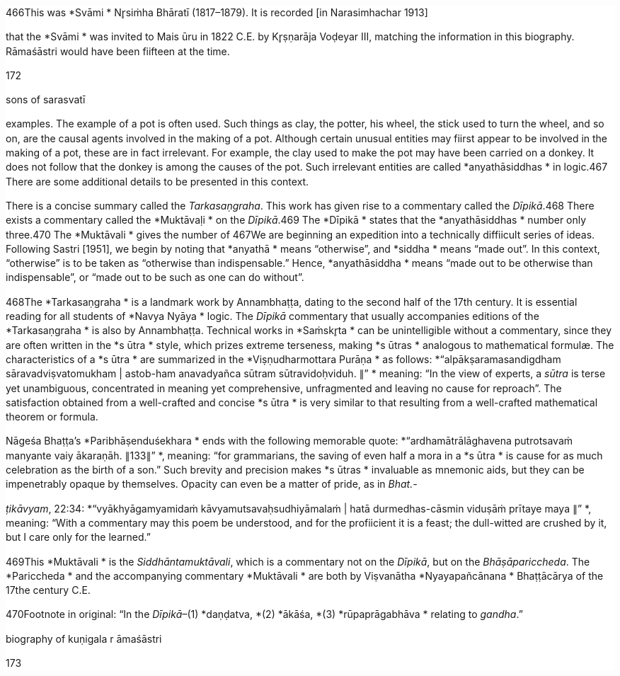 466This was *Svāmi * Nr̥siṁha Bhāratī \(1817–1879\). It is recorded \[in Narasimhachar 1913\]

that the *Svāmi * was invited to Mais ūru in 1822 C.E. by Kr̥ṣṇarāja Voḍeyar III, matching the information in this biography. Rāmaśāstri would have been fiifteen at the time. 

172

sons of sarasvatī

examples. The example of a pot is often used. Such things as clay, the potter, his wheel, the stick used to turn the wheel, and so on, are the causal agents involved in the making of a pot. Although certain unusual entities may fiirst appear to be involved in the making of a pot, these are in fact irrelevant. For example, the clay used to make the pot may have been carried on a donkey. It does not follow that the donkey is among the causes of the pot. Such irrelevant entities are called *anyathāsiddhas * in logic.467 There are some additional details to be presented in this context. 

There is a concise summary called the *Tarkasaṇgraha*. This work has given rise to a commentary called the *Dīpikā*.468 There exists a commentary called the *Muktāvaḷi * on the *Dīpikā*.469 The *Dīpikā * states that the *anyathāsiddhas * number only three.470 The *Muktāvali * gives the number of 467We are beginning an expedition into a technically diffiicult series of ideas. Following Sastri \[1951\], we begin by noting that *anyathā * means “otherwise”, and *siddha * means “made out”. In this context, “otherwise” is to be taken as “otherwise than indispensable.” Hence, *anyathāsiddha * means “made out to be otherwise than indispensable”, or “made out to be such as one can do without”. 

468The *Tarkasaṇgraha * is a landmark work by Annambhaṭṭa, dating to the second half of the 17th century. It is essential reading for all students of *Navya Nyāya * logic. The *Dīpikā* commentary that usually accompanies editions of the *Tarkasaṇgraha * is also by Annambhaṭṭa. Technical works in *Saṁskr̥ta * can be unintelligible without a commentary, since they are often written in the *s ūtra * style, which prizes extreme terseness, making *s ūtras * analogous to mathematical formulæ. The characteristics of a *s ūtra * are summarized in the *Viṣṇudharmottara Purāṇa * as follows: *“alpākṣaramasandigdham sāravadviṣvatomukham | astob-ham anavadyañca sūtram sūtravidoḥviduh. ∥” * meaning: “In the view of experts, a *sūtra* is terse yet unambiguous, concentrated in meaning yet comprehensive, unfragmented and leaving no cause for reproach”. The satisfaction obtained from a well-crafted and concise *s ūtra * is very similar to that resulting from a well-crafted mathematical theorem or formula. 

Nāgeśa Bhaṭṭa’s *Paribhāṣenduśekhara * ends with the following memorable quote: *“ardhamātrālāghavena putrotsavaṁ manyante vaiy ākaraṇāh. ∥133∥” *, meaning: “for grammarians, the saving of even half a mora in a *s ūtra * is cause for as much celebration as the birth of a son.” Such brevity and precision makes *s ūtras * invaluable as mnemonic aids, but they can be impenetrably opaque by themselves. Opacity can even be a matter of pride, as in *Bhat.-*

*ṭikāvyam*, 22:34: *“vyākhyāgamyamidaṁ kāvyamutsavaḥsudhiyāmalaṁ | hatā durmedhas-cāsmin viduṣāṁ prītaye maya ∥” *, meaning: “With a commentary may this poem be understood, and for the profiicient it is a feast; the dull-witted are crushed by it, but I care only for the learned.” 

469This *Muktāvali * is the *Siddhāntamuktāvali*, which is a commentary not on the *Dīpikā*, but on the *Bhāṣāpariccheda*. The *Pariccheda * and the accompanying commentary *Muktāvali * are both by Viṣvanātha *Nyayapañcānana * Bhaṭṭācārya of the 17the century C.E. 

470Footnote in original: “In the *Dīpikā*–\(1\) *daṇḍatva, *\(2\) *ākāśa, *\(3\) *rūpaprāgabhāva * relating to *gandha*.” 

biography of kuṇigala r āmaśāstri

173
